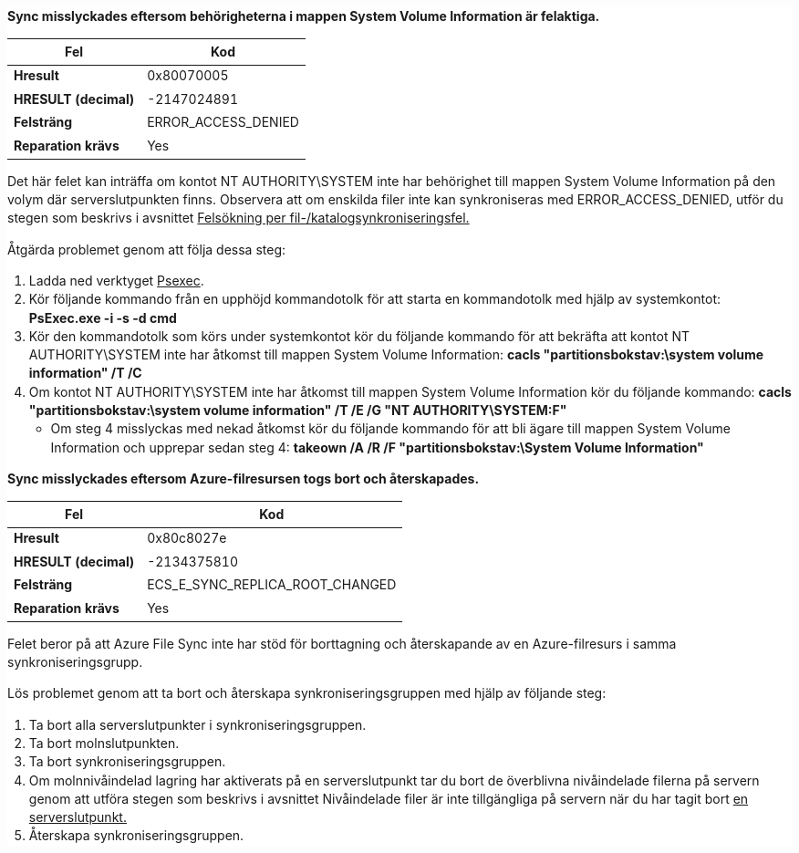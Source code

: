<a id="-2147024891"></a>**Sync misslyckades eftersom behörigheterna i mappen System Volume Information är felaktiga.**  

| Fel | Kod |
|-|-|
| **Hresult** | 0x80070005 |
| **HRESULT (decimal)** | -2147024891 |
| **Felsträng** | ERROR_ACCESS_DENIED |
| **Reparation krävs** | Yes |

Det här felet kan inträffa om kontot NT AUTHORITY\SYSTEM inte har behörighet till mappen System Volume Information på den volym där serverslutpunkten finns. Observera att om enskilda filer inte kan synkroniseras med ERROR_ACCESS_DENIED, utför du stegen som beskrivs i avsnittet [Felsökning per fil-/katalogsynkroniseringsfel.](?tabs=portal1%252cazure-portal#troubleshooting-per-filedirectory-sync-errors)

Åtgärda problemet genom att följa dessa steg:

1. Ladda ned verktyget [Psexec](/sysinternals/downloads/psexec).
2. Kör följande kommando från en upphöjd kommandotolk för att starta en kommandotolk med hjälp av systemkontot: **PsExec.exe -i -s -d cmd** 
3. Kör den kommandotolk som körs under systemkontot kör du följande kommando för att bekräfta att kontot NT AUTHORITY\SYSTEM inte har åtkomst till mappen System Volume Information: **cacls "partitionsbokstav:\system volume information" /T /C**
4. Om kontot NT AUTHORITY\SYSTEM inte har åtkomst till mappen System Volume Information kör du följande kommando: **cacls  "partitionsbokstav:\system volume information" /T /E /G "NT AUTHORITY\SYSTEM:F"**
    - Om steg 4 misslyckas med nekad åtkomst kör du följande kommando för att bli ägare till mappen System Volume Information och upprepar sedan steg 4: **takeown /A /R /F "partitionsbokstav:\System Volume Information"**

<a id="-2134375810"></a>**Sync misslyckades eftersom Azure-filresursen togs bort och återskapades.**  

| Fel | Kod |
|-|-|
| **Hresult** | 0x80c8027e |
| **HRESULT (decimal)** | -2134375810 |
| **Felsträng** | ECS_E_SYNC_REPLICA_ROOT_CHANGED |
| **Reparation krävs** | Yes |

Felet beror på att Azure File Sync inte har stöd för borttagning och återskapande av en Azure-filresurs i samma synkroniseringsgrupp. 

Lös problemet genom att ta bort och återskapa synkroniseringsgruppen med hjälp av följande steg:

1. Ta bort alla serverslutpunkter i synkroniseringsgruppen.
2. Ta bort molnslutpunkten. 
3. Ta bort synkroniseringsgruppen.
4. Om molnnivåindelad lagring har aktiverats på en serverslutpunkt tar du bort de överblivna nivåindelade filerna på servern genom att utföra stegen som beskrivs i avsnittet Nivåindelade filer är inte tillgängliga på servern när du har tagit bort [en serverslutpunkt.](?tabs=portal1%252cazure-portal#tiered-files-are-not-accessible-on-the-server-after-deleting-a-server-endpoint)
5. Återskapa synkroniseringsgruppen.
